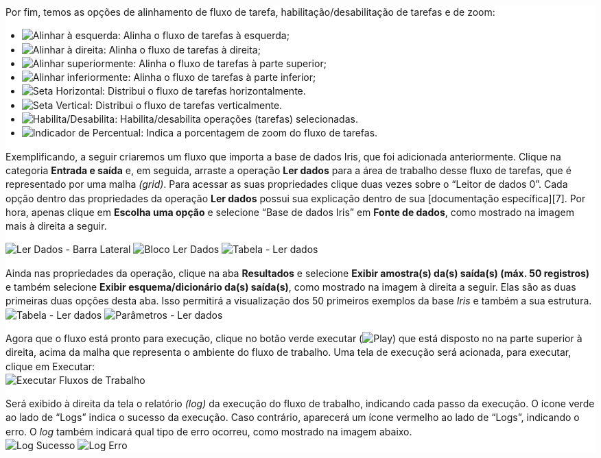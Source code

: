 Por fim, temos as opções de alinhamento de fluxo de tarefa, habilitação/desabilitação de tarefas e de zoom:
- ![Alinhar à esquerda](/vuepress/img/spark/documentacao_geral/utilizacao_basica_da_plataforma_lemonade/image102.png): Alinha o fluxo de tarefas à esquerda;
- ![Alinhar à direita](/vuepress/img/spark/documentacao_geral/utilizacao_basica_da_plataforma_lemonade/image105.png): Alinha o fluxo de tarefas à direita;
- ![Alinhar superiormente](/vuepress/img/spark/documentacao_geral/utilizacao_basica_da_plataforma_lemonade/image101.png): Alinha o fluxo de tarefas à parte superior;
- ![Alinhar inferiormente](/vuepress/img/spark/documentacao_geral/utilizacao_basica_da_plataforma_lemonade/image27.png): Alinha o fluxo de tarefas à parte inferior;
- ![Seta Horizontal](/vuepress/img/spark/documentacao_geral/utilizacao_basica_da_plataforma_lemonade/image54.png): Distribui o fluxo de tarefas horizontalmente.
- ![Seta Vertical](/vuepress/img/spark/documentacao_geral/utilizacao_basica_da_plataforma_lemonade/image54.png): Distribui o fluxo de tarefas verticalmente.
- ![Habilita/Desabilita](/vuepress/img/spark/documentacao_geral/utilizacao_basica_da_plataforma_lemonade/image85.png): Habilita/desabilita operações (tarefas) selecionadas.
- ![Indicador de Percentual](/vuepress/img/spark/documentacao_geral/utilizacao_basica_da_plataforma_lemonade/image27.png): Indica a porcentagem de zoom do fluxo de tarefas.

Exemplificando, a seguir criaremos um fluxo que importa a base de dados Iris, que foi adicionada anteriormente. Clique na categoria **Entrada e saída** e, em seguida, arraste a operação **Ler dados** para a área de trabalho desse fluxo de tarefas, que é representado por uma malha *(grid)*. Para acessar as suas propriedades clique duas vezes sobre o “Leitor de dados 0”. Cada opção dentro das propriedades da operação **Ler dados** possui sua explicação  dentro de sua [documentação específica][7]. Por hora,  apenas clique em **Escolha uma opção** e selecione “Base de dados Iris” em **Fonte de dados**, como mostrado na imagem mais à direita a seguir.

![Ler Dados - Barra Lateral](/vuepress/img/spark/documentacao_geral/utilizacao_basica_da_plataforma_lemonade/image52.png)
![Bloco Ler Dados](/vuepress/img/spark/documentacao_geral/utilizacao_basica_da_plataforma_lemonade/image82.png)
![Tabela - Ler dados](/vuepress/img/spark/documentacao_geral/utilizacao_basica_da_plataforma_lemonade/image44.png)

Ainda nas propriedades da operação, clique na aba **Resultados** e selecione **Exibir amostra(s) da(s) saída(s) (máx. 50 registros)** e também selecione **Exibir esquema/dicionário da(s) saída(s)**, como mostrado na imagem à direita a seguir. Elas são as duas primeiras duas opções desta aba. Isso permitirá a visualização dos 50 primeiros exemplos da base *Iris* e também a sua estrutura.\
![Tabela - Ler dados](/vuepress/img/spark/documentacao_geral/utilizacao_basica_da_plataforma_lemonade/image4.png)
![Parâmetros - Ler dados](/vuepress/img/spark/documentacao_geral/utilizacao_basica_da_plataforma_lemonade/image73.png)

Agora que o fluxo está pronto para execução, clique no botão verde executar (![Play](/vuepress/img/spark/documentacao_geral/utilizacao_basica_da_plataforma_lemonade/image76.png)) que está disposto no na parte superior à direita, acima da malha que representa o ambiente do fluxo de trabalho. Uma tela de execução será acionada, para executar, clique em Executar:\
![Executar Fluxos de Trabalho](/vuepress/img/spark/documentacao_geral/utilizacao_basica_da_plataforma_lemonade/image24.png)

Será exibido à direita da tela o relatório *(log)* da execução do fluxo de trabalho, indicando cada passo da execução. O ícone verde ao lado de “Logs” indica o sucesso da execução. Caso contrário, aparecerá um ícone vermelho ao lado de “Logs”, indicando o erro. O *log* também indicará qual tipo de erro ocorreu, como mostrado na imagem abaixo.\
![Log Sucesso](/vuepress/img/spark/documentacao_geral/utilizacao_basica_da_plataforma_lemonade/image93.png)
![Log Erro](/vuepress/img/spark/documentacao_geral/utilizacao_basica_da_plataforma_lemonade/image55.png)
